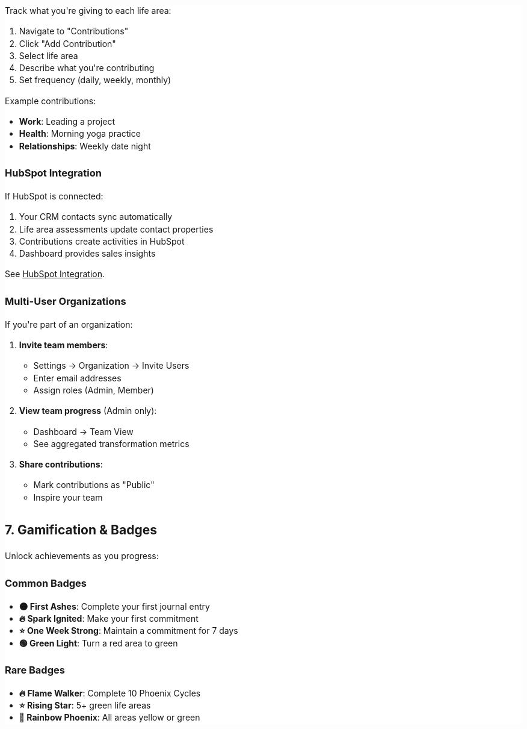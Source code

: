 Track what you're giving to each life area:

1. Navigate to "Contributions"
2. Click "Add Contribution"
3. Select life area
4. Describe what you're contributing
5. Set frequency (daily, weekly, monthly)

Example contributions:
- **Work**: Leading a project
- **Health**: Morning yoga practice
- **Relationships**: Weekly date night

### HubSpot Integration

If HubSpot is connected:

1. Your CRM contacts sync automatically
2. Life area assessments update contact properties
3. Contributions create activities in HubSpot
4. Dashboard provides sales insights

See [HubSpot Integration](../features/hubspot-integration.md).

### Multi-User Organizations

If you're part of an organization:

1. **Invite team members**:
   - Settings → Organization → Invite Users
   - Enter email addresses
   - Assign roles (Admin, Member)

2. **View team progress** (Admin only):
   - Dashboard → Team View
   - See aggregated transformation metrics

3. **Share contributions**:
   - Mark contributions as "Public"
   - Inspire your team

## 7. Gamification & Badges

Unlock achievements as you progress:

### Common Badges
- **🌑 First Ashes**: Complete your first journal entry
- **🔥 Spark Ignited**: Make your first commitment
- **⭐ One Week Strong**: Maintain a commitment for 7 days
- **🟢 Green Light**: Turn a red area to green

### Rare Badges
- **🔥 Flame Walker**: Complete 10 Phoenix Cycles
- **⭐ Rising Star**: 5+ green life areas
- **🌈 Rainbow Phoenix**: All areas yellow or green
